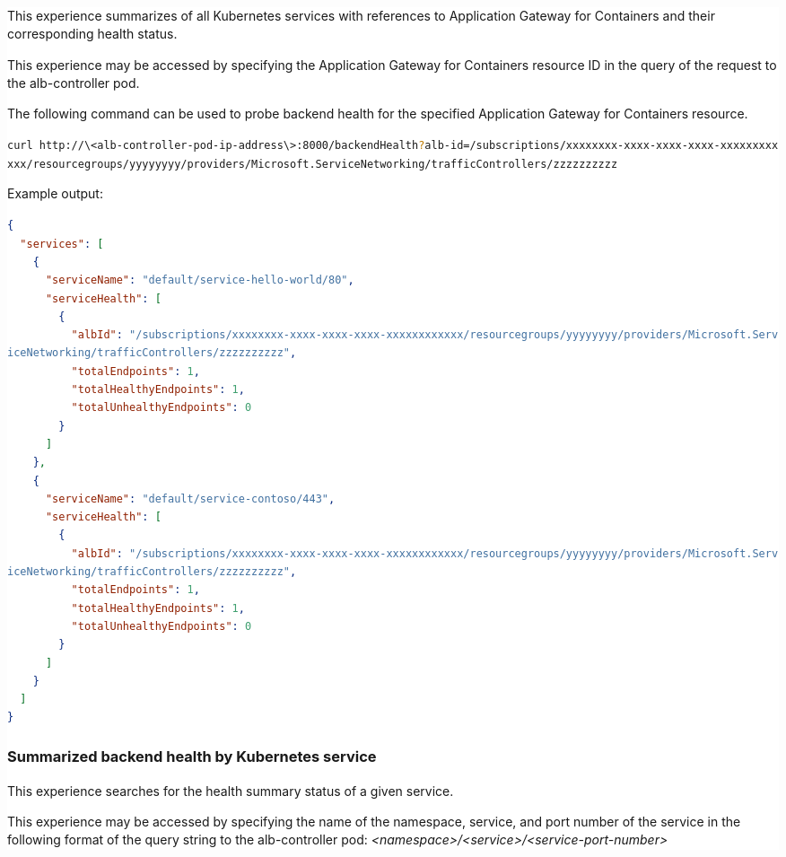 This experience summarizes of all Kubernetes services with references to Application Gateway for Containers and their corresponding health status.

This experience may be accessed by specifying the Application Gateway for Containers resource ID in the query of the request to the alb-controller pod.

The following command can be used to probe backend health for the specified Application Gateway for Containers resource.

```bash
curl http://\<alb-controller-pod-ip-address\>:8000/backendHealth?alb-id=/subscriptions/xxxxxxxx-xxxx-xxxx-xxxx-xxxxxxxxxxxx/resourcegroups/yyyyyyyy/providers/Microsoft.ServiceNetworking/trafficControllers/zzzzzzzzzz
```

Example output:

```json
{
  "services": [
    {
      "serviceName": "default/service-hello-world/80",
      "serviceHealth": [
        {
          "albId": "/subscriptions/xxxxxxxx-xxxx-xxxx-xxxx-xxxxxxxxxxxx/resourcegroups/yyyyyyyy/providers/Microsoft.ServiceNetworking/trafficControllers/zzzzzzzzzz",
          "totalEndpoints": 1,
          "totalHealthyEndpoints": 1,
          "totalUnhealthyEndpoints": 0
        }
      ]
    },
    {
      "serviceName": "default/service-contoso/443",
      "serviceHealth": [
        {
          "albId": "/subscriptions/xxxxxxxx-xxxx-xxxx-xxxx-xxxxxxxxxxxx/resourcegroups/yyyyyyyy/providers/Microsoft.ServiceNetworking/trafficControllers/zzzzzzzzzz",
          "totalEndpoints": 1,
          "totalHealthyEndpoints": 1,
          "totalUnhealthyEndpoints": 0
        }
      ]
    }
  ]
}
```

### Summarized backend health by Kubernetes service

This experience searches for the health summary status of a given service.

This experience may be accessed by specifying the name of the namespace, service, and port number of the service in the following format of the query string to the alb-controller pod: _\<namespace\>/\<service\>/\<service-port-number\>_
